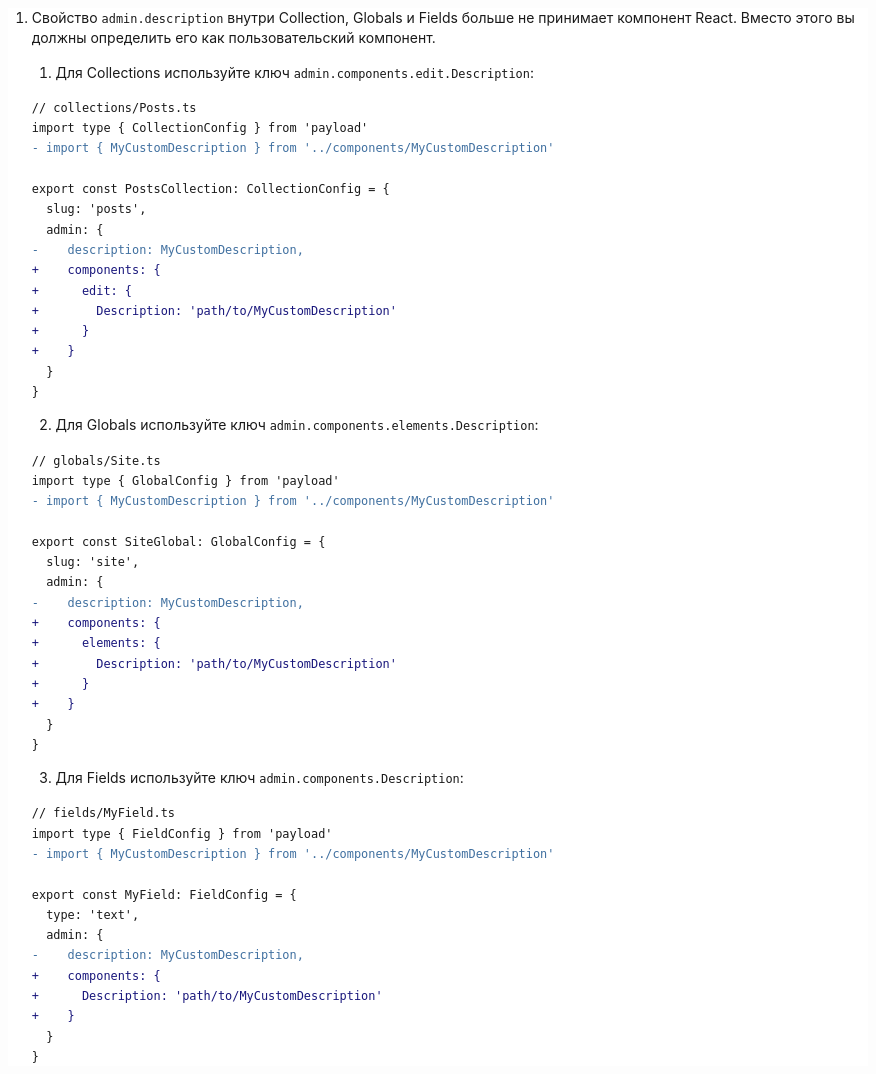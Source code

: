 1. Свойство `admin.description` внутри Collection, Globals и Fields больше не принимает компонент React. Вместо этого вы должны определить его как пользовательский компонент.

    1. Для Collections используйте ключ `admin.components.edit.Description`:

    ```diff
    // collections/Posts.ts
    import type { CollectionConfig } from 'payload'
    - import { MyCustomDescription } from '../components/MyCustomDescription'

    export const PostsCollection: CollectionConfig = {
      slug: 'posts',
      admin: {
    -    description: MyCustomDescription,
    +    components: {
    +      edit: {
    +        Description: 'path/to/MyCustomDescription'
    +      }
    +    }
      }
    }
    ```

    2. Для Globals используйте ключ `admin.components.elements.Description`:

    ```diff
    // globals/Site.ts
    import type { GlobalConfig } from 'payload'
    - import { MyCustomDescription } from '../components/MyCustomDescription'

    export const SiteGlobal: GlobalConfig = {
      slug: 'site',
      admin: {
    -    description: MyCustomDescription,
    +    components: {
    +      elements: {
    +        Description: 'path/to/MyCustomDescription'
    +      }
    +    }
      }
    }
    ```

    3. Для Fields используйте ключ `admin.components.Description`:

    ```diff
    // fields/MyField.ts
    import type { FieldConfig } from 'payload'
    - import { MyCustomDescription } from '../components/MyCustomDescription'

    export const MyField: FieldConfig = {
      type: 'text',
      admin: {
    -    description: MyCustomDescription,
    +    components: {
    +      Description: 'path/to/MyCustomDescription'
    +    }
      }
    }
    ```
